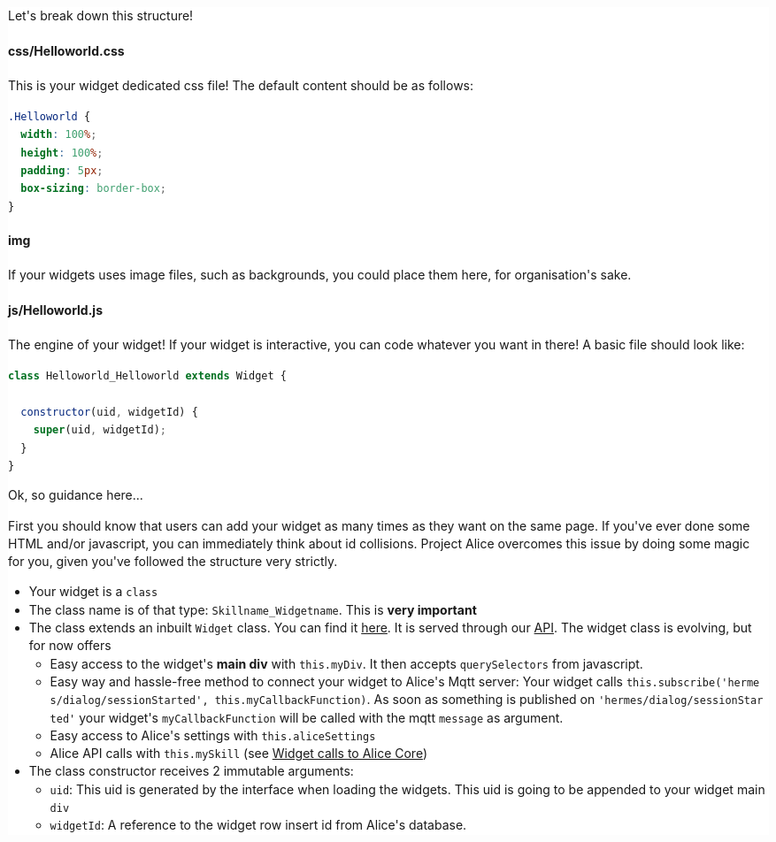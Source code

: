 Let's break down this structure!

#### css/Helloworld.css
This is your widget dedicated css file! The default content should be as follows:

```css
.Helloworld {
  width: 100%;
  height: 100%;
  padding: 5px;
  box-sizing: border-box;
}
```

#### img
If your widgets uses image files, such as backgrounds, you could place them here, for organisation's sake.

#### js/Helloworld.js
The engine of your widget! If your widget is interactive, you can code whatever you want in there! A basic file should look like:

```js
class Helloworld_Helloworld extends Widget {

  constructor(uid, widgetId) {
    super(uid, widgetId);
  }
}
```

Ok, so guidance here...

First you should know that users can add your widget as many times as they want on the same page. If you've ever done some HTML and/or javascript, you can immediately think about id collisions. Project Alice overcomes this issue by doing some magic for you, given you've followed the structure very strictly.

- Your widget is a `class`
- The class name is of that type: `Skillname_Widgetname`. This is **very important**
- The class extends an inbuilt `Widget` class. You can find it [here](https://github.com/project-alice-assistant/ProjectAlice/blob/1.0.0-b5/core/webApi/static/Widget.js). It is served through our [API](https://api.projectalice.io/). The widget class is evolving, but for now offers
  - Easy access to the widget's **main div** with `this.myDiv`. It then accepts `querySelectors` from javascript.
  - Easy way and hassle-free method to connect your widget to Alice's Mqtt server: Your widget calls `this.subscribe('hermes/dialog/sessionStarted', this.myCallbackFunction)`. As soon as something is published on `'hermes/dialog/sessionStarted'` your widget's `myCallbackFunction` will be called with the mqtt `message` as argument.
  - Easy access to Alice's settings with `this.aliceSettings`
  - Alice API calls with `this.mySkill` (see [Widget calls to Alice Core](#widget-calls-to-alice-core))
- The class constructor receives 2 immutable arguments:
  - `uid`: This uid is generated by the interface when loading the widgets. This uid is going to be appended to your widget main `div`
  - `widgetId`: A reference to the widget row insert id from Alice's database.
  